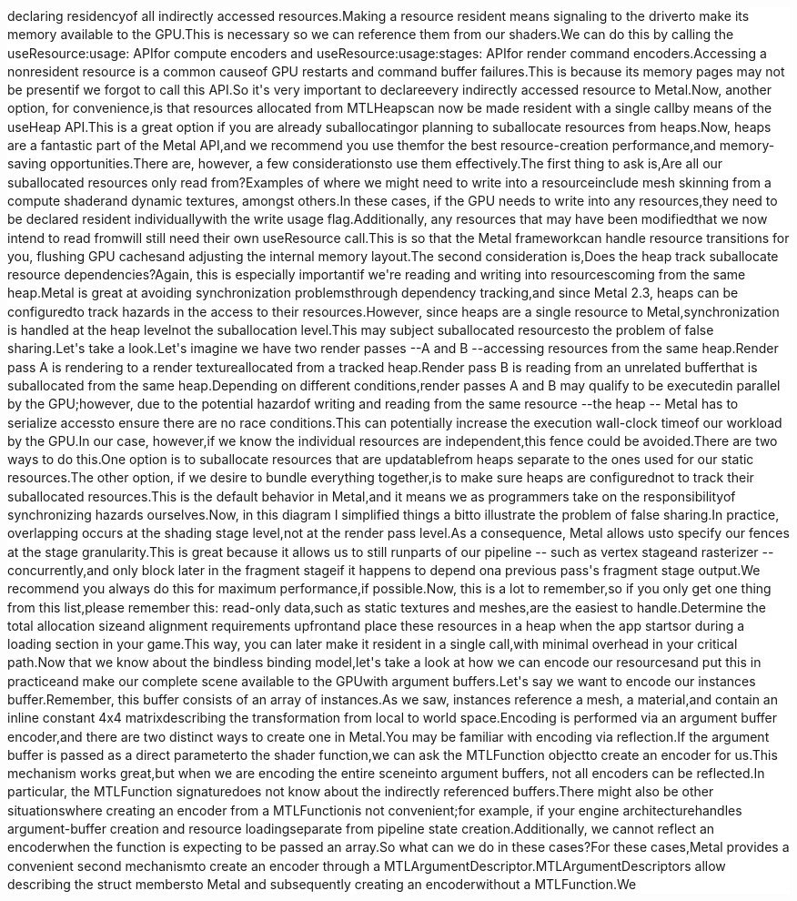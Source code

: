 declaring residencyof all indirectly accessed resources.Making a resource resident means signaling to the driverto make its memory available to the GPU.This is necessary so we can reference them from our shaders.We can do this by calling the useResource:usage: APIfor compute encoders and useResource:usage:stages: APIfor render command encoders.Accessing a nonresident resource is a common causeof GPU restarts and command buffer failures.This is because its memory pages may not be presentif we forgot to call this API.So it's very important to declareevery indirectly accessed resource to Metal.Now, another option, for convenience,is that resources allocated from MTLHeapscan now be made resident with a single callby means of the useHeap API.This is a great option if you are already suballocatingor planning to suballocate resources from heaps.Now, heaps are a fantastic part of the Metal API,and we recommend you use themfor the best resource-creation performance,and memory-saving opportunities.There are, however, a few considerationsto use them effectively.The first thing to ask is,Are all our suballocated resources only read from?Examples of where we might need to write into a resourceinclude mesh skinning from a compute shaderand dynamic textures, amongst others.In these cases, if the GPU needs to write into any resources,they need to be declared resident individuallywith the write usage flag.Additionally, any resources that may have been modifiedthat we now intend to read fromwill still need their own useResource call.This is so that the Metal frameworkcan handle resource transitions for you, flushing GPU cachesand adjusting the internal memory layout.The second consideration is,Does the heap track suballocate resource dependencies?Again, this is especially importantif we're reading and writing into resourcescoming from the same heap.Metal is great at avoiding synchronization problemsthrough dependency tracking,and since Metal 2.3, heaps can be configuredto track hazards in the access to their resources.However, since heaps are a single resource to Metal,synchronization is handled at the heap levelnot the suballocation level.This may subject suballocated resourcesto the problem of false sharing.Let's take a look.Let's imagine we have two render passes --A and B --accessing resources from the same heap.Render pass A is rendering to a render textureallocated from a tracked heap.Render pass B is reading from an unrelated bufferthat is suballocated from the same heap.Depending on different conditions,render passes A and B may qualify to be executedin parallel by the GPU;however, due to the potential hazardof writing and reading from the same resource --the heap -- Metal has to serialize accessto ensure there are no race conditions.This can potentially increase the execution wall-clock timeof our workload by the GPU.In our case, however,if we know the individual resources are independent,this fence could be avoided.There are two ways to do this.One option is to suballocate resources that are updatablefrom heaps separate to the ones used for our static resources.The other option, if we desire to bundle everything together,is to make sure heaps are configurednot to track their suballocated resources.This is the default behavior in Metal,and it means we as programmers take on the responsibilityof synchronizing hazards ourselves.Now, in this diagram I simplified things a bitto illustrate the problem of false sharing.In practice, overlapping occurs at the shading stage level,not at the render pass level.As a consequence, Metal allows usto specify our fences at the stage granularity.This is great because it allows us to still runparts of our pipeline -- such as vertex stageand rasterizer -- concurrently,and only block later in the fragment stageif it happens to depend ona previous pass's fragment stage output.We recommend you always do this for maximum performance,if possible.Now, this is a lot to remember,so if you only get one thing from this list,please remember this: read-only data,such as static textures and meshes,are the easiest to handle.Determine the total allocation sizeand alignment requirements upfrontand place these resources in a heap when the app startsor during a loading section in your game.This way, you can later make it resident in a single call,with minimal overhead in your critical path.Now that we know about the bindless binding model,let's take a look at how we can encode our resourcesand put this in practiceand make our complete scene available to the GPUwith argument buffers.Let's say we want to encode our instances buffer.Remember, this buffer consists of an array of instances.As we saw, instances reference a mesh, a material,and contain an inline constant 4x4 matrixdescribing the transformation from local to world space.Encoding is performed via an argument buffer encoder,and there are two distinct ways to create one in Metal.You may be familiar with encoding via reflection.If the argument buffer is passed as a direct parameterto the shader function,we can ask the MTLFunction objectto create an encoder for us.This mechanism works great,but when we are encoding the entire sceneinto argument buffers, not all encoders can be reflected.In particular, the MTLFunction signaturedoes not know about the indirectly referenced buffers.There might also be other situationswhere creating an encoder from a MTLFunctionis not convenient;for example, if your engine architecturehandles argument-buffer creation and resource loadingseparate from pipeline state creation.Additionally, we cannot reflect an encoderwhen the function is expecting to be passed an array.So what can we do in these cases?For these cases,Metal provides a convenient second mechanismto create an encoder through a MTLArgumentDescriptor.MTLArgumentDescriptors allow describing the struct membersto Metal and subsequently creating an encoderwithout a MTLFunction.We